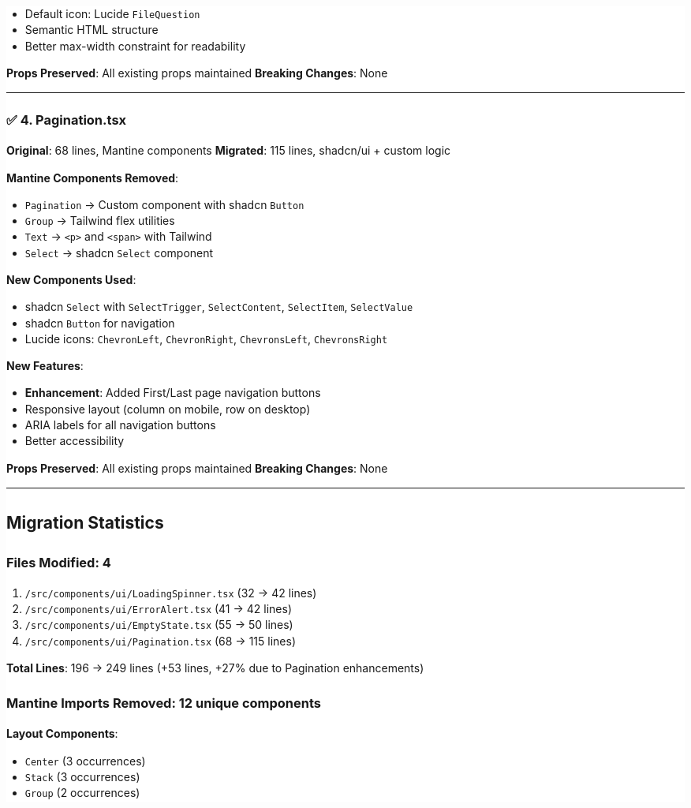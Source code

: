 - Default icon: Lucide `FileQuestion`
- Semantic HTML structure
- Better max-width constraint for readability

**Props Preserved**: All existing props maintained
**Breaking Changes**: None

---

### ✅ 4. Pagination.tsx

**Original**: 68 lines, Mantine components
**Migrated**: 115 lines, shadcn/ui + custom logic

**Mantine Components Removed**:

- `Pagination` → Custom component with shadcn `Button`
- `Group` → Tailwind flex utilities
- `Text` → `<p>` and `<span>` with Tailwind
- `Select` → shadcn `Select` component

**New Components Used**:

- shadcn `Select` with `SelectTrigger`, `SelectContent`, `SelectItem`, `SelectValue`
- shadcn `Button` for navigation
- Lucide icons: `ChevronLeft`, `ChevronRight`, `ChevronsLeft`, `ChevronsRight`

**New Features**:

- **Enhancement**: Added First/Last page navigation buttons
- Responsive layout (column on mobile, row on desktop)
- ARIA labels for all navigation buttons
- Better accessibility

**Props Preserved**: All existing props maintained
**Breaking Changes**: None

---

## Migration Statistics

### Files Modified: 4

1. `/src/components/ui/LoadingSpinner.tsx` (32 → 42 lines)
2. `/src/components/ui/ErrorAlert.tsx` (41 → 42 lines)
3. `/src/components/ui/EmptyState.tsx` (55 → 50 lines)
4. `/src/components/ui/Pagination.tsx` (68 → 115 lines)

**Total Lines**: 196 → 249 lines (+53 lines, +27% due to Pagination enhancements)

### Mantine Imports Removed: 12 unique components

**Layout Components**:

- `Center` (3 occurrences)
- `Stack` (3 occurrences)
- `Group` (2 occurrences)
